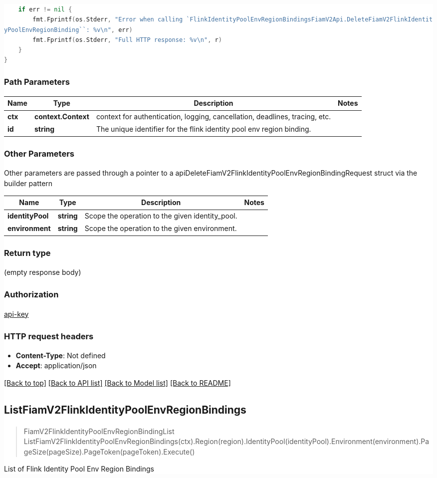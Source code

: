 ```go
    if err != nil {
        fmt.Fprintf(os.Stderr, "Error when calling `FlinkIdentityPoolEnvRegionBindingsFiamV2Api.DeleteFiamV2FlinkIdentityPoolEnvRegionBinding``: %v\n", err)
        fmt.Fprintf(os.Stderr, "Full HTTP response: %v\n", r)
    }
}
```

### Path Parameters


Name | Type | Description  | Notes
------------- | ------------- | ------------- | -------------
**ctx** | **context.Context** | context for authentication, logging, cancellation, deadlines, tracing, etc.
**id** | **string** | The unique identifier for the flink identity pool env region binding. | 

### Other Parameters

Other parameters are passed through a pointer to a apiDeleteFiamV2FlinkIdentityPoolEnvRegionBindingRequest struct via the builder pattern


Name | Type | Description  | Notes
------------- | ------------- | ------------- | -------------
 **identityPool** | **string** | Scope the operation to the given identity_pool. | 
 **environment** | **string** | Scope the operation to the given environment. | 


### Return type

 (empty response body)

### Authorization

[api-key](../README.md#api-key)

### HTTP request headers

- **Content-Type**: Not defined
- **Accept**: application/json

[[Back to top]](#) [[Back to API list]](../README.md#documentation-for-api-endpoints)
[[Back to Model list]](../README.md#documentation-for-models)
[[Back to README]](../README.md)


## ListFiamV2FlinkIdentityPoolEnvRegionBindings

> FiamV2FlinkIdentityPoolEnvRegionBindingList ListFiamV2FlinkIdentityPoolEnvRegionBindings(ctx).Region(region).IdentityPool(identityPool).Environment(environment).PageSize(pageSize).PageToken(pageToken).Execute()

List of Flink Identity Pool Env Region Bindings
